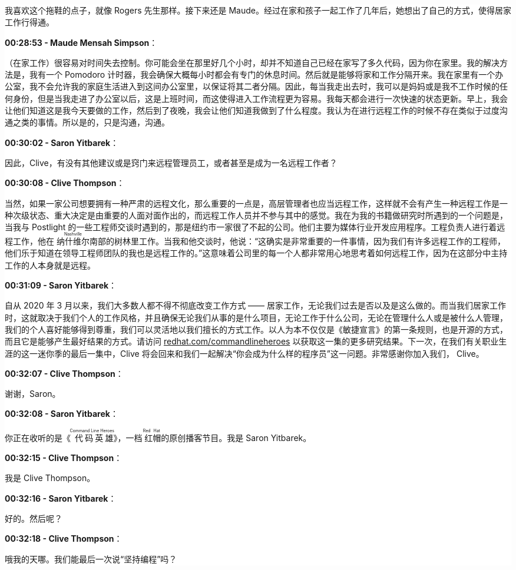 
我喜欢这个拖鞋的点子，就像 Rogers 先生那样。接下来还是 Maude。经过在家和孩子一起工作了几年后，她想出了自己的方式，使得居家工作行得通。


**00:28:53 - Maude Mensah Simpson**：


（在家工作）很容易对时间失去控制。你可能会坐在那里好几个小时，却并不知道自己已经在家写了多久代码，因为你在家里。我的解决方法是，我有一个 Pomodoro 计时器，我会确保大概每小时都会有专门的休息时间。然后就是能够将家和工作分隔开来。我在家里有一个办公室，我不会允许我的家庭生活进入到这间办公室里，以保证将其二者分隔。因此，每当我走出去时，我可以是妈妈或是我不工作时候的任何身份，但是当我走进了办公室以后，这是上班时间，而这使得进入工作流程更为容易。我每天都会进行一次快速的状态更新。早上，我会让他们知道这是我今天要做的工作，然后到了夜晚，我会让他们知道我做到了什么程度。我认为在进行远程工作的时候不存在类似于过度沟通之类的事情。所以是的，只是沟通，沟通。


**00:30:02 - Saron Yitbarek**：


因此，Clive，有没有其他建议或是窍门来远程管理员工，或者甚至是成为一名远程工作者？


**00:30:08 - Clive Thompson**：


当然，如果一家公司想要拥有一种严肃的远程文化，那么重要的一点是，高层管理者也应当远程工作，这样就不会有产生一种远程工作是一种次级状态、重大决定是由重要的人面对面作出的，而远程工作人员并不参与其中的感觉。我在为我的书籍做研究时所遇到的一个问题是，当我与 Postlight 的一些工程师交谈时遇到的，那是纽约市一家很了不起的公司。他们主要为媒体行业开发应用程序。工程负责人进行着远程工作，他在 <ruby> 纳什维尔 <rt>  Nashville </rt></ruby> 南部的树林里工作。当我和他交谈时，他说：“这确实是非常重要的一件事情，因为我们有许多远程工作的工程师，他们乐于知道在领导工程师团队的我也是远程工作的。”这意味着公司里的每一个人都非常用心地思考着如何远程工作，因为在这部分中主持工作的人本身就是远程。


**00:31:09 - Saron Yitbarek**：


自从 2020 年 3 月以来，我们大多数人都不得不彻底改变工作方式 —— 居家工作，无论我们过去是否以及是这么做的。而当我们居家工作时，这就取决于我们个人的工作风格，并且确保无论我们从事的是什么项目，无论工作于什么公司，无论在管理什么人或是被什么人管理，我们的个人喜好能够得到尊重，我们可以灵活地以我们擅长的方式工作。以人为本不仅仅是《敏捷宣言》的第一条规则，也是开源的方式，而且它是能够产生最好结果的方式。请访问 [redhat.com/commandlineheroes](file:///Users/xingyuwang/develop/LCRH-wxy/translated/www.redhat.com/en/commandlineheroes) 以获取这一集的更多研究结果。下一次，在我们有关职业生涯的这一迷你季的最后一集中，Clive 将会回来和我们一起解决“你会成为什么样的程序员”这一问题。非常感谢你加入我们， Clive。


**00:32:07 - Clive Thompson**：


谢谢，Saron。


**00:32:08 - Saron Yitbarek**：


你正在收听的是《<ruby> 代码英雄 <rt>  Command Line Heroes </rt></ruby>》，一档<ruby> 红帽 <rt>  Red Hat </rt></ruby>的原创播客节目。我是 Saron Yitbarek。


**00:32:15 - Clive Thompson**：


我是 Clive Thompson。


**00:32:16 - Saron Yitbarek**：


好的。然后呢？


**00:32:18 - Clive Thompson**：


哦我的天哪。我们能最后一次说“坚持编程”吗？
